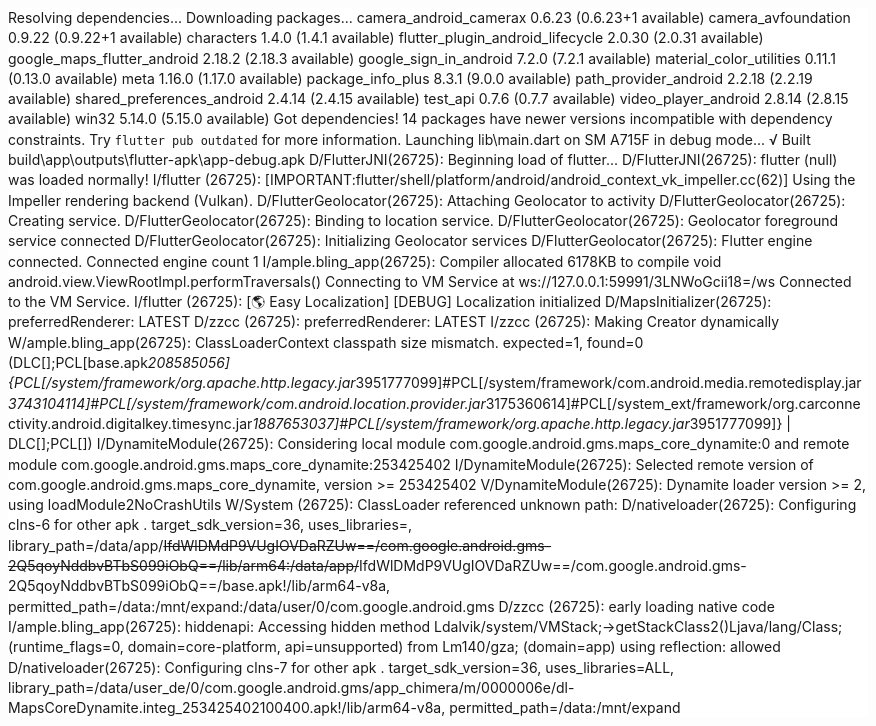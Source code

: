 Resolving dependencies...
Downloading packages...
  camera_android_camerax 0.6.23 (0.6.23+1 available)
  camera_avfoundation 0.9.22 (0.9.22+1 available)
  characters 1.4.0 (1.4.1 available)
  flutter_plugin_android_lifecycle 2.0.30 (2.0.31 available)
  google_maps_flutter_android 2.18.2 (2.18.3 available)
  google_sign_in_android 7.2.0 (7.2.1 available)
  material_color_utilities 0.11.1 (0.13.0 available)
  meta 1.16.0 (1.17.0 available)
  package_info_plus 8.3.1 (9.0.0 available)
  path_provider_android 2.2.18 (2.2.19 available)
  shared_preferences_android 2.4.14 (2.4.15 available)
  test_api 0.7.6 (0.7.7 available)
  video_player_android 2.8.14 (2.8.15 available)
  win32 5.14.0 (5.15.0 available)
Got dependencies!
14 packages have newer versions incompatible with dependency constraints.
Try `flutter pub outdated` for more information.
Launching lib\main.dart on SM A715F in debug mode...
√ Built build\app\outputs\flutter-apk\app-debug.apk
D/FlutterJNI(26725): Beginning load of flutter...
D/FlutterJNI(26725): flutter (null) was loaded normally!
I/flutter (26725): [IMPORTANT:flutter/shell/platform/android/android_context_vk_impeller.cc(62)] Using the Impeller rendering backend (Vulkan).
D/FlutterGeolocator(26725): Attaching Geolocator to activity
D/FlutterGeolocator(26725): Creating service.
D/FlutterGeolocator(26725): Binding to location service.
D/FlutterGeolocator(26725): Geolocator foreground service connected
D/FlutterGeolocator(26725): Initializing Geolocator services
D/FlutterGeolocator(26725): Flutter engine connected. Connected engine count 1
I/ample.bling_app(26725): Compiler allocated 6178KB to compile void android.view.ViewRootImpl.performTraversals()
Connecting to VM Service at ws://127.0.0.1:59991/3LNWoGcii18=/ws
Connected to the VM Service.
I/flutter (26725): [🌎 Easy Localization] [DEBUG] Localization initialized
D/MapsInitializer(26725): preferredRenderer: LATEST
D/zzcc    (26725): preferredRenderer: LATEST
I/zzcc    (26725): Making Creator dynamically
W/ample.bling_app(26725): ClassLoaderContext classpath size mismatch. expected=1, found=0 (DLC[];PCL[base.apk*208585056]{PCL[/system/framework/org.apache.http.legacy.jar*3951777099]#PCL[/system/framework/com.android.media.remotedisplay.jar*3743104114]#PCL[/system/framework/com.android.location.provider.jar*3175360614]#PCL[/system_ext/framework/org.carconnectivity.android.digitalkey.timesync.jar*1887653037]#PCL[/system/framework/org.apache.http.legacy.jar*3951777099]} | DLC[];PCL[])
I/DynamiteModule(26725): Considering local module com.google.android.gms.maps_core_dynamite:0 and remote module com.google.android.gms.maps_core_dynamite:253425402
I/DynamiteModule(26725): Selected remote version of com.google.android.gms.maps_core_dynamite, version >= 253425402
V/DynamiteModule(26725): Dynamite loader version >= 2, using loadModule2NoCrashUtils
W/System  (26725): ClassLoader referenced unknown path:
D/nativeloader(26725): Configuring clns-6 for other apk . target_sdk_version=36, uses_libraries=, library_path=/data/app/~~IfdWlDMdP9VUgIOVDaRZUw==/com.google.android.gms-2Q5qoyNddbvBTbS099iObQ==/lib/arm64:/data/app/~~IfdWlDMdP9VUgIOVDaRZUw==/com.google.android.gms-2Q5qoyNddbvBTbS099iObQ==/base.apk!/lib/arm64-v8a, permitted_path=/data:/mnt/expand:/data/user/0/com.google.android.gms
D/zzcc    (26725): early loading native code
I/ample.bling_app(26725): hiddenapi: Accessing hidden method Ldalvik/system/VMStack;->getStackClass2()Ljava/lang/Class; (runtime_flags=0, domain=core-platform, api=unsupported) from Lm140/gza; (domain=app) using reflection: allowed
D/nativeloader(26725): Configuring clns-7 for other apk . target_sdk_version=36, uses_libraries=ALL, library_path=/data/user_de/0/com.google.android.gms/app_chimera/m/0000006e/dl-MapsCoreDynamite.integ_253425402100400.apk!/lib/arm64-v8a, permitted_path=/data:/mnt/expand